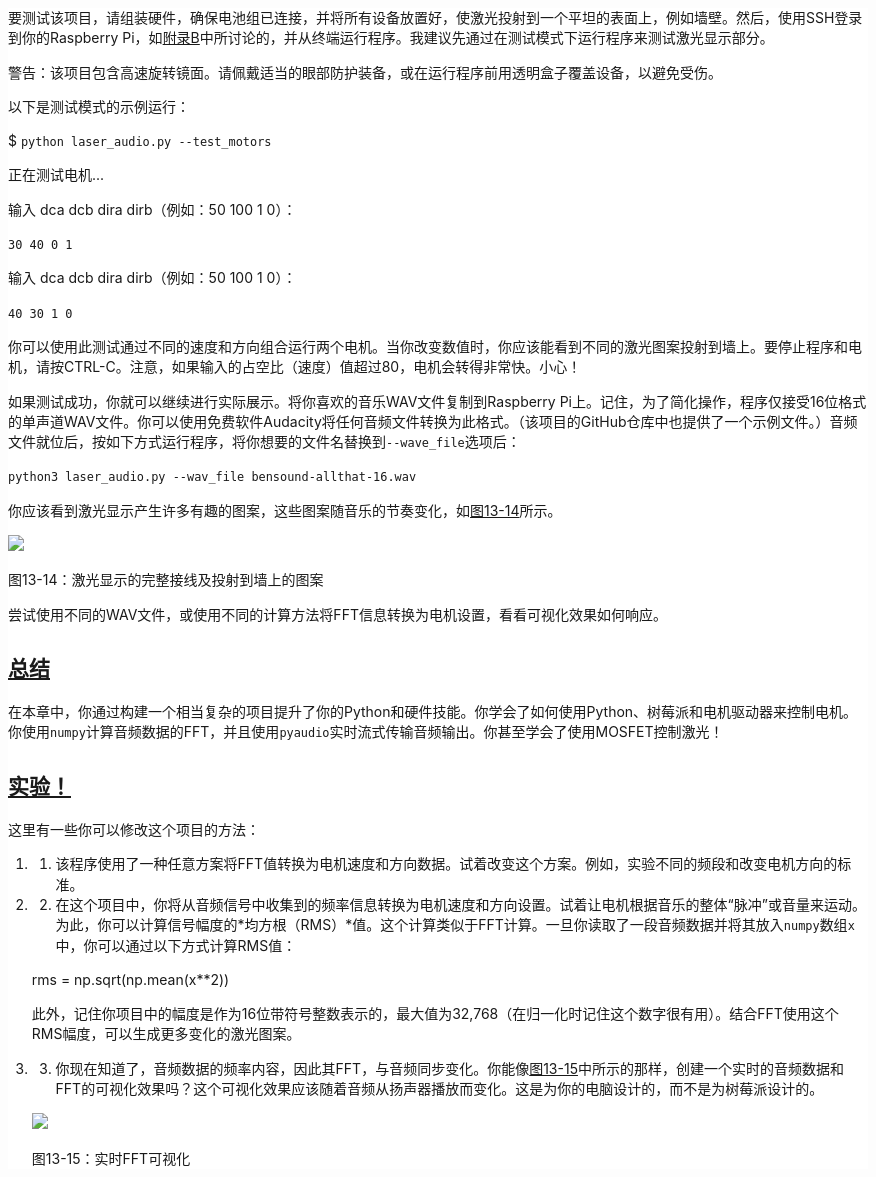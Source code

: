 要测试该项目，请组装硬件，确保电池组已连接，并将所有设备放置好，使激光投射到一个平坦的表面上，例如墙壁。然后，使用SSH登录到你的Raspberry Pi，如[附录B](nsp-venkitachalam503045-0032.xhtml#appb)中所讨论的，并从终端运行程序。我建议先通过在测试模式下运行程序来测试激光显示部分。

警告：该项目包含高速旋转镜面。请佩戴适当的眼部防护装备，或在运行程序前用透明盒子覆盖设备，以避免受伤。

以下是测试模式的示例运行：

$ `python laser_audio.py --test_motors`

正在测试电机...

输入 dca dcb dira dirb（例如：50 100 1 0）：

`30 40 0 1`

输入 dca dcb dira dirb（例如：50 100 1 0）：

`40 30 1 0`

你可以使用此测试通过不同的速度和方向组合运行两个电机。当你改变数值时，你应该能看到不同的激光图案投射到墙上。要停止程序和电机，请按CTRL-C。注意，如果输入的占空比（速度）值超过80，电机会转得非常快。小心！

如果测试成功，你就可以继续进行实际展示。将你喜欢的音乐WAV文件复制到Raspberry Pi上。记住，为了简化操作，程序仅接受16位格式的单声道WAV文件。你可以使用免费软件Audacity将任何音频文件转换为此格式。（该项目的GitHub仓库中也提供了一个示例文件。）音频文件就位后，按如下方式运行程序，将你想要的文件名替换到`--wave_file`选项后：

`python3 laser_audio.py --wav_file bensound-allthat-16.wav`

你应该看到激光显示产生许多有趣的图案，这些图案随音乐的节奏变化，如[图13-14](nsp-venkitachalam503045-0028.xhtml#fig13-14)所示。

![](images/nsp-venkitachalam503045-f13014.jpg)

图13-14：激光显示的完整接线及投射到墙上的图案

尝试使用不同的WAV文件，或使用不同的计算方法将FFT信息转换为电机设置，看看可视化效果如何响应。

## [总结](nsp-venkitachalam503045-0008.xhtml#rah1505)

在本章中，你通过构建一个相当复杂的项目提升了你的Python和硬件技能。你学会了如何使用Python、树莓派和电机驱动器来控制电机。你使用`numpy`计算音频数据的FFT，并且使用`pyaudio`实时流式传输音频输出。你甚至学会了使用MOSFET控制激光！

## [实验！](nsp-venkitachalam503045-0008.xhtml#rah1506)

这里有一些你可以修改这个项目的方法：

1.  1. 该程序使用了一种任意方案将FFT值转换为电机速度和方向数据。试着改变这个方案。例如，实验不同的频段和改变电机方向的标准。

1.  2. 在这个项目中，你将从音频信号中收集到的频率信息转换为电机速度和方向设置。试着让电机根据音乐的整体“脉冲”或音量来运动。为此，你可以计算信号幅度的*均方根（RMS）*值。这个计算类似于FFT计算。一旦你读取了一段音频数据并将其放入`numpy`数组`x`中，你可以通过以下方式计算RMS值：

    rms = np.sqrt(np.mean(x**2))

    此外，记住你项目中的幅度是作为16位带符号整数表示的，最大值为32,768（在归一化时记住这个数字很有用）。结合FFT使用这个RMS幅度，可以生成更多变化的激光图案。

1.  3. 你现在知道了，音频数据的频率内容，因此其FFT，与音频同步变化。你能像[图13-15](nsp-venkitachalam503045-0028.xhtml#fig13-15)中所示的那样，创建一个实时的音频数据和FFT的可视化效果吗？这个可视化效果应该随着音频从扬声器播放而变化。这是为你的电脑设计的，而不是为树莓派设计的。

    ![](images/nsp-venkitachalam503045-f13015.jpg)

    图13-15：实时FFT可视化
